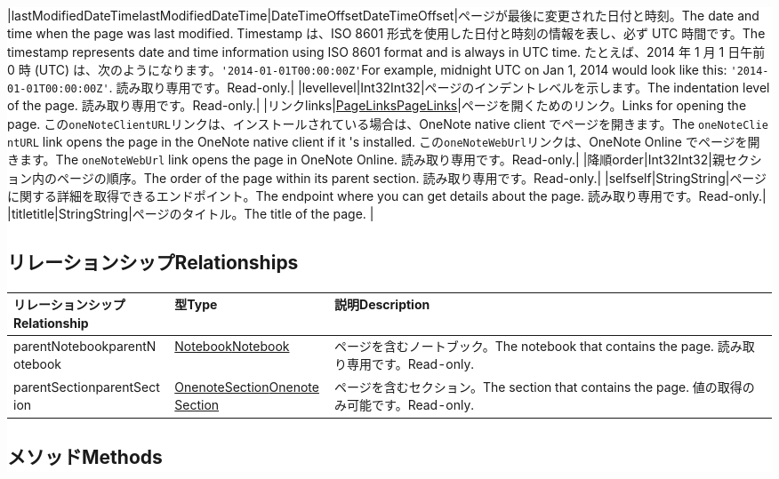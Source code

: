 |<span data-ttu-id="a42dd-132">lastModifiedDateTime</span><span class="sxs-lookup"><span data-stu-id="a42dd-132">lastModifiedDateTime</span></span>|<span data-ttu-id="a42dd-133">DateTimeOffset</span><span class="sxs-lookup"><span data-stu-id="a42dd-133">DateTimeOffset</span></span>|<span data-ttu-id="a42dd-134">ページが最後に変更された日付と時刻。</span><span class="sxs-lookup"><span data-stu-id="a42dd-134">The date and time when the page was last modified.</span></span> <span data-ttu-id="a42dd-135">Timestamp は、ISO 8601 形式を使用した日付と時刻の情報を表し、必ず UTC 時間です。</span><span class="sxs-lookup"><span data-stu-id="a42dd-135">The timestamp represents date and time information using ISO 8601 format and is always in UTC time.</span></span> <span data-ttu-id="a42dd-136">たとえば、2014 年 1 月 1 日午前 0 時 (UTC) は、次のようになります。`'2014-01-01T00:00:00Z'`</span><span class="sxs-lookup"><span data-stu-id="a42dd-136">For example, midnight UTC on Jan 1, 2014 would look like this: `'2014-01-01T00:00:00Z'`.</span></span> <span data-ttu-id="a42dd-137">読み取り専用です。</span><span class="sxs-lookup"><span data-stu-id="a42dd-137">Read-only.</span></span>|
|<span data-ttu-id="a42dd-138">level</span><span class="sxs-lookup"><span data-stu-id="a42dd-138">level</span></span>|<span data-ttu-id="a42dd-139">Int32</span><span class="sxs-lookup"><span data-stu-id="a42dd-139">Int32</span></span>|<span data-ttu-id="a42dd-140">ページのインデントレベルを示します。</span><span class="sxs-lookup"><span data-stu-id="a42dd-140">The indentation level of the page.</span></span> <span data-ttu-id="a42dd-141">読み取り専用です。</span><span class="sxs-lookup"><span data-stu-id="a42dd-141">Read-only.</span></span>|
|<span data-ttu-id="a42dd-142">リンク</span><span class="sxs-lookup"><span data-stu-id="a42dd-142">links</span></span>|[<span data-ttu-id="a42dd-143">PageLinks</span><span class="sxs-lookup"><span data-stu-id="a42dd-143">PageLinks</span></span>](pagelinks.md)|<span data-ttu-id="a42dd-144">ページを開くためのリンク。</span><span class="sxs-lookup"><span data-stu-id="a42dd-144">Links for opening the page.</span></span> <span data-ttu-id="a42dd-145">この`oneNoteClientURL`リンクは、インストールされている場合は、OneNote native client でページを開きます。</span><span class="sxs-lookup"><span data-stu-id="a42dd-145">The `oneNoteClientURL` link opens the page in the OneNote native client if it 's installed.</span></span> <span data-ttu-id="a42dd-146">この`oneNoteWebUrl`リンクは、OneNote Online でページを開きます。</span><span class="sxs-lookup"><span data-stu-id="a42dd-146">The `oneNoteWebUrl` link opens the page in OneNote Online.</span></span> <span data-ttu-id="a42dd-147">読み取り専用です。</span><span class="sxs-lookup"><span data-stu-id="a42dd-147">Read-only.</span></span>|
|<span data-ttu-id="a42dd-148">降順</span><span class="sxs-lookup"><span data-stu-id="a42dd-148">order</span></span>|<span data-ttu-id="a42dd-149">Int32</span><span class="sxs-lookup"><span data-stu-id="a42dd-149">Int32</span></span>|<span data-ttu-id="a42dd-150">親セクション内のページの順序。</span><span class="sxs-lookup"><span data-stu-id="a42dd-150">The order of the page within its parent section.</span></span> <span data-ttu-id="a42dd-151">読み取り専用です。</span><span class="sxs-lookup"><span data-stu-id="a42dd-151">Read-only.</span></span>|
|<span data-ttu-id="a42dd-152">self</span><span class="sxs-lookup"><span data-stu-id="a42dd-152">self</span></span>|<span data-ttu-id="a42dd-153">String</span><span class="sxs-lookup"><span data-stu-id="a42dd-153">String</span></span>|<span data-ttu-id="a42dd-154">ページに関する詳細を取得できるエンドポイント。</span><span class="sxs-lookup"><span data-stu-id="a42dd-154">The endpoint where you can get details about the page.</span></span> <span data-ttu-id="a42dd-155">読み取り専用です。</span><span class="sxs-lookup"><span data-stu-id="a42dd-155">Read-only.</span></span>|
|<span data-ttu-id="a42dd-156">title</span><span class="sxs-lookup"><span data-stu-id="a42dd-156">title</span></span>|<span data-ttu-id="a42dd-157">String</span><span class="sxs-lookup"><span data-stu-id="a42dd-157">String</span></span>|<span data-ttu-id="a42dd-158">ページのタイトル。</span><span class="sxs-lookup"><span data-stu-id="a42dd-158">The title of the page.</span></span> |

## <a name="relationships"></a><span data-ttu-id="a42dd-159">リレーションシップ</span><span class="sxs-lookup"><span data-stu-id="a42dd-159">Relationships</span></span>
| <span data-ttu-id="a42dd-160">リレーションシップ</span><span class="sxs-lookup"><span data-stu-id="a42dd-160">Relationship</span></span> | <span data-ttu-id="a42dd-161">型</span><span class="sxs-lookup"><span data-stu-id="a42dd-161">Type</span></span>   |<span data-ttu-id="a42dd-162">説明</span><span class="sxs-lookup"><span data-stu-id="a42dd-162">Description</span></span>|
|:---------------|:--------|:----------|
|<span data-ttu-id="a42dd-163">parentNotebook</span><span class="sxs-lookup"><span data-stu-id="a42dd-163">parentNotebook</span></span>|[<span data-ttu-id="a42dd-164">Notebook</span><span class="sxs-lookup"><span data-stu-id="a42dd-164">Notebook</span></span>](notebook.md)|<span data-ttu-id="a42dd-165">ページを含むノートブック。</span><span class="sxs-lookup"><span data-stu-id="a42dd-165">The notebook that contains the page.</span></span>  <span data-ttu-id="a42dd-166">読み取り専用です。</span><span class="sxs-lookup"><span data-stu-id="a42dd-166">Read-only.</span></span>|
|<span data-ttu-id="a42dd-167">parentSection</span><span class="sxs-lookup"><span data-stu-id="a42dd-167">parentSection</span></span>|[<span data-ttu-id="a42dd-168">OnenoteSection</span><span class="sxs-lookup"><span data-stu-id="a42dd-168">OnenoteSection</span></span>](section.md)|<span data-ttu-id="a42dd-169">ページを含むセクション。</span><span class="sxs-lookup"><span data-stu-id="a42dd-169">The section that contains the page.</span></span> <span data-ttu-id="a42dd-170">値の取得のみ可能です。</span><span class="sxs-lookup"><span data-stu-id="a42dd-170">Read-only.</span></span>|

## <a name="methods"></a><span data-ttu-id="a42dd-171">メソッド</span><span class="sxs-lookup"><span data-stu-id="a42dd-171">Methods</span></span>
